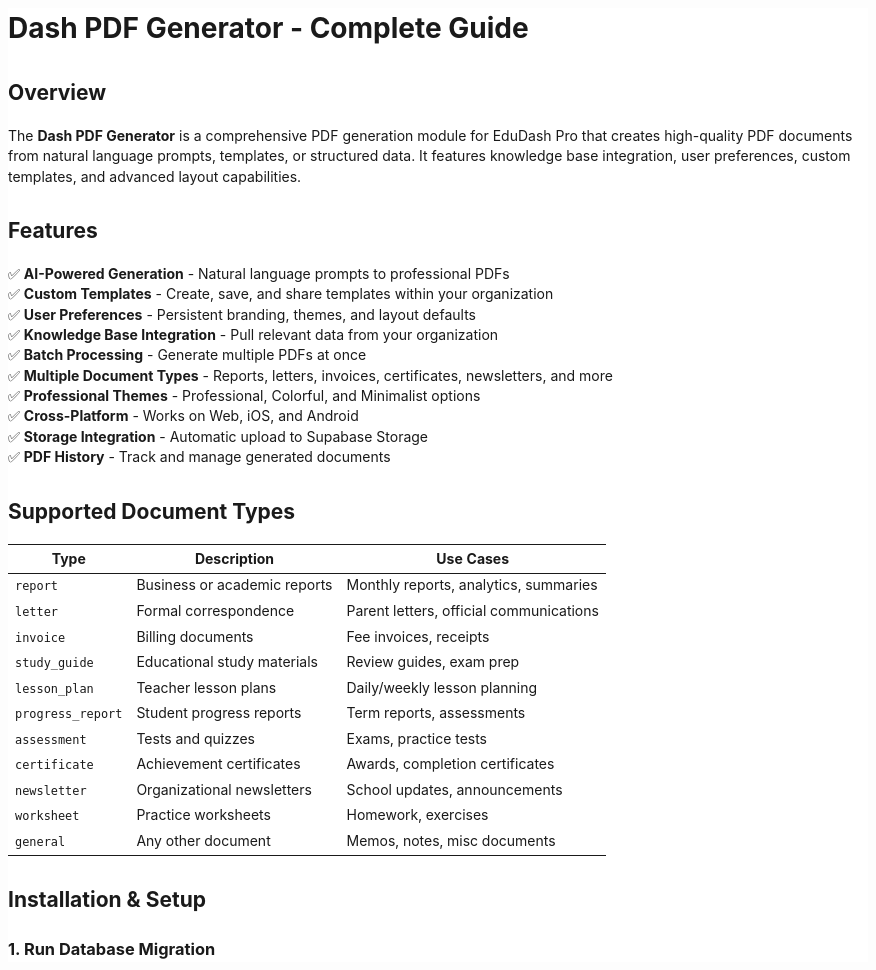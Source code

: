 # Dash PDF Generator - Complete Guide

## Overview

The **Dash PDF Generator** is a comprehensive PDF generation module for EduDash Pro that creates high-quality PDF documents from natural language prompts, templates, or structured data. It features knowledge base integration, user preferences, custom templates, and advanced layout capabilities.

## Features

✅ **AI-Powered Generation** - Natural language prompts to professional PDFs  
✅ **Custom Templates** - Create, save, and share templates within your organization  
✅ **User Preferences** - Persistent branding, themes, and layout defaults  
✅ **Knowledge Base Integration** - Pull relevant data from your organization  
✅ **Batch Processing** - Generate multiple PDFs at once  
✅ **Multiple Document Types** - Reports, letters, invoices, certificates, newsletters, and more  
✅ **Professional Themes** - Professional, Colorful, and Minimalist options  
✅ **Cross-Platform** - Works on Web, iOS, and Android  
✅ **Storage Integration** - Automatic upload to Supabase Storage  
✅ **PDF History** - Track and manage generated documents  

## Supported Document Types

| Type | Description | Use Cases |
|------|-------------|-----------|
| `report` | Business or academic reports | Monthly reports, analytics, summaries |
| `letter` | Formal correspondence | Parent letters, official communications |
| `invoice` | Billing documents | Fee invoices, receipts |
| `study_guide` | Educational study materials | Review guides, exam prep |
| `lesson_plan` | Teacher lesson plans | Daily/weekly lesson planning |
| `progress_report` | Student progress reports | Term reports, assessments |
| `assessment` | Tests and quizzes | Exams, practice tests |
| `certificate` | Achievement certificates | Awards, completion certificates |
| `newsletter` | Organizational newsletters | School updates, announcements |
| `worksheet` | Practice worksheets | Homework, exercises |
| `general` | Any other document | Memos, notes, misc documents |

## Installation & Setup

### 1. Run Database Migration
